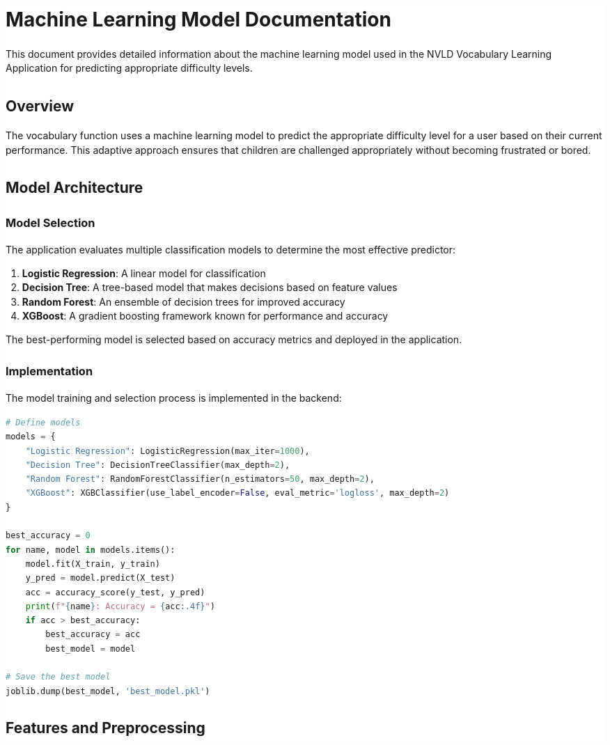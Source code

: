 # Machine Learning Model Documentation

This document provides detailed information about the machine learning model used in the NVLD Vocabulary Learning Application for predicting appropriate difficulty levels.

## Overview

The vocabulary function uses a machine learning model to predict the appropriate difficulty level for a user based on their current performance. This adaptive approach ensures that children are challenged appropriately without becoming frustrated or bored.

## Model Architecture

### Model Selection

The application evaluates multiple classification models to determine the most effective predictor:

1. **Logistic Regression**: A linear model for classification
2. **Decision Tree**: A tree-based model that makes decisions based on feature values
3. **Random Forest**: An ensemble of decision trees for improved accuracy
4. **XGBoost**: A gradient boosting framework known for performance and accuracy

The best-performing model is selected based on accuracy metrics and deployed in the application.

### Implementation

The model training and selection process is implemented in the backend:

```python
# Define models
models = {
    "Logistic Regression": LogisticRegression(max_iter=1000),
    "Decision Tree": DecisionTreeClassifier(max_depth=2),
    "Random Forest": RandomForestClassifier(n_estimators=50, max_depth=2),
    "XGBoost": XGBClassifier(use_label_encoder=False, eval_metric='logloss', max_depth=2)
}

best_accuracy = 0
for name, model in models.items():
    model.fit(X_train, y_train)
    y_pred = model.predict(X_test)
    acc = accuracy_score(y_test, y_pred)
    print(f"{name}: Accuracy = {acc:.4f}")
    if acc > best_accuracy:
        best_accuracy = acc
        best_model = model

# Save the best model
joblib.dump(best_model, 'best_model.pkl')
```

## Features and Preprocessing
